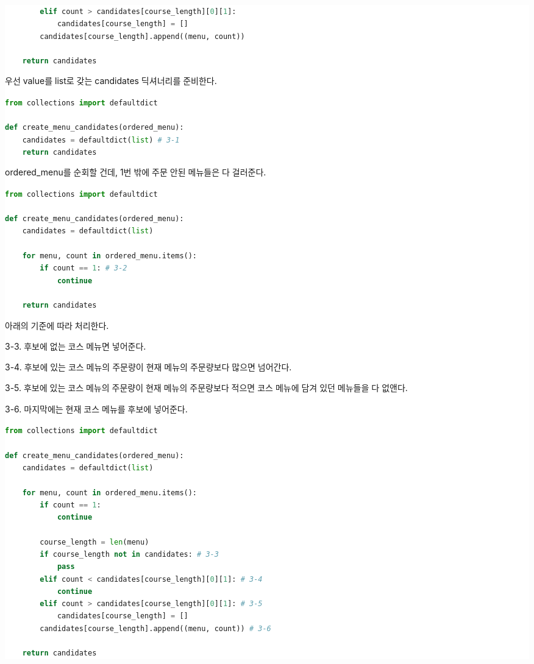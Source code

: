 ```python
        elif count > candidates[course_length][0][1]:
            candidates[course_length] = []
        candidates[course_length].append((menu, count))

    return candidates
```

우선 value를 list로 갖는 candidates 딕셔너리를 준비한다.

```python
from collections import defaultdict

def create_menu_candidates(ordered_menu):
    candidates = defaultdict(list) # 3-1
    return candidates
```

ordered_menu를 순회할 건데, 1번 밖에 주문 안된 메뉴들은 다 걸러준다.

```python
from collections import defaultdict

def create_menu_candidates(ordered_menu):
    candidates = defaultdict(list)

    for menu, count in ordered_menu.items():
        if count == 1: # 3-2
            continue

    return candidates
```

아래의 기준에 따라 처리한다.

3-3. 후보에 없는 코스 메뉴면 넣어준다.

3-4. 후보에 있는 코스 메뉴의 주문량이 현재 메뉴의 주문량보다 많으면 넘어간다.

3-5. 후보에 있는 코스 메뉴의 주문량이 현재 메뉴의 주문량보다 적으면 코스 메뉴에 담겨 있던 메뉴들을 다 없앤다.

3-6. 마지막에는 현재 코스 메뉴를 후보에 넣어준다.

```python
from collections import defaultdict

def create_menu_candidates(ordered_menu):
    candidates = defaultdict(list)

    for menu, count in ordered_menu.items():
        if count == 1:
            continue

        course_length = len(menu)
        if course_length not in candidates: # 3-3
            pass
        elif count < candidates[course_length][0][1]: # 3-4
            continue
        elif count > candidates[course_length][0][1]: # 3-5
            candidates[course_length] = []
        candidates[course_length].append((menu, count)) # 3-6

    return candidates
```
